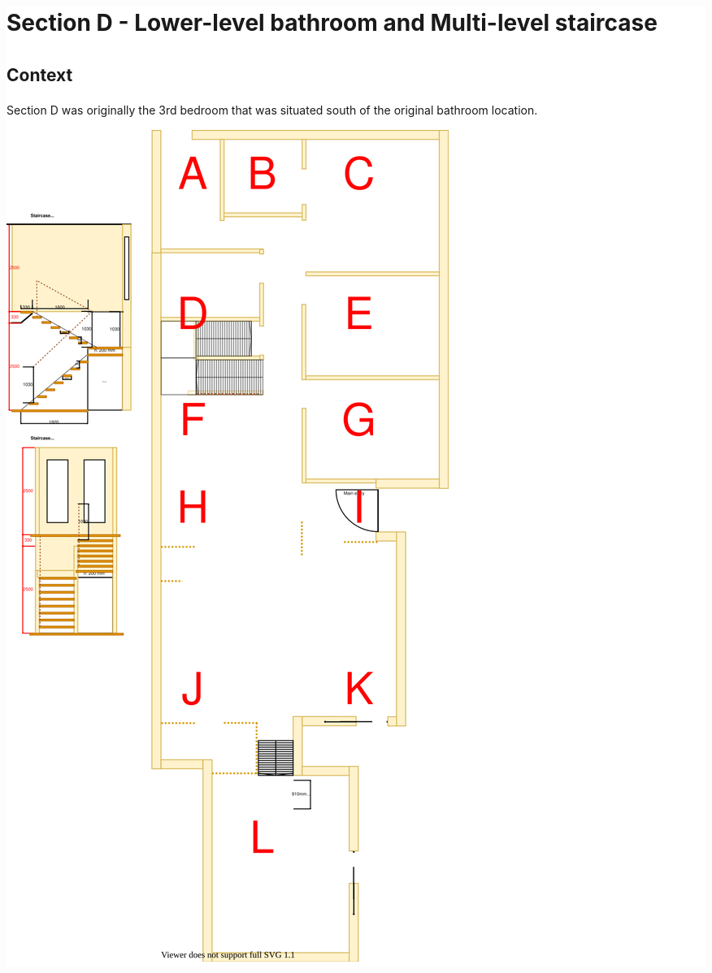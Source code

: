 # Section D - Lower-level bathroom and Multi-level staircase

## Context

Section D was originally the 3rd bedroom that was situated south of the original bathroom location.

![TO-BE lower-level diagram](Lower-Level-TO-BE-sections.svg)
